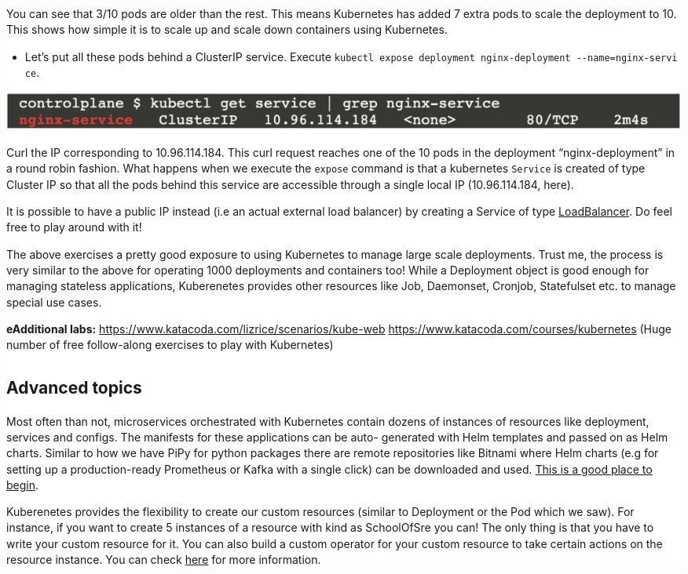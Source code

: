 You can see that 3/10 pods are older than the rest. This means Kubernetes has added 7 extra pods to scale the deployment to 10. This shows how simple it is to scale up and scale down containers using Kubernetes. 

* Let’s put all these pods behind a ClusterIP service. Execute `kubectl expose deployment nginx-deployment --name=nginx-service`. 

![](images/kube9.png)

Curl the IP corresponding to 10.96.114.184. This curl request reaches one of the 10 pods in the deployment “nginx-deployment” in a round robin fashion. What happens when we execute the `expose` command is that a kubernetes `Service` is created of type Cluster IP so that all the pods behind this service are accessible through a single local IP (10.96.114.184, here).

It is possible to have a public IP instead (i.e an actual external load balancer) by creating a Service of type [LoadBalancer](https://kubernetes.io/docs/tasks/access-application-cluster/create-external-load-balancer/). Do feel free to play around with it!

The above exercises a pretty good exposure to using Kubernetes to manage large scale deployments. Trust me, the process is very similar to the above for operating 1000 deployments and containers too! While a Deployment object is good enough for managing stateless applications, Kuberenetes provides other resources like Job, Daemonset, Cronjob, Statefulset etc. to manage special use cases. 

**eAdditional labs:**
https://www.katacoda.com/lizrice/scenarios/kube-web
https://www.katacoda.com/courses/kubernetes (Huge number of free follow-along exercises to play with Kubernetes)

## Advanced topics
Most often than not, microservices orchestrated with Kubernetes contain dozens of instances of resources like deployment, services and configs. The manifests for these applications can be auto- generated with Helm templates and passed on as Helm charts. Similar to how we have PiPy for python packages there are remote repositories like Bitnami where Helm charts (e.g for setting up a production-ready Prometheus or Kafka with a single click) can be downloaded and used. [This is a good place to begin](https://www.digitalocean.com/community/tutorials/an-introduction-to-helm-the-package-manager-for-kubernetes).

Kuberenetes provides the flexibility to create our custom resources (similar to Deployment or the Pod which we saw). For instance, if you want to create 5 instances of a resource with kind as  SchoolOfSre you can! The only thing is that you have to write your custom resource for it. You can also build a custom operator for your custom resource to take certain actions on the resource instance. You can check [here](https://www.redhat.com/en/topics/containers/what-is-a-kubernetes-operator) for more information.